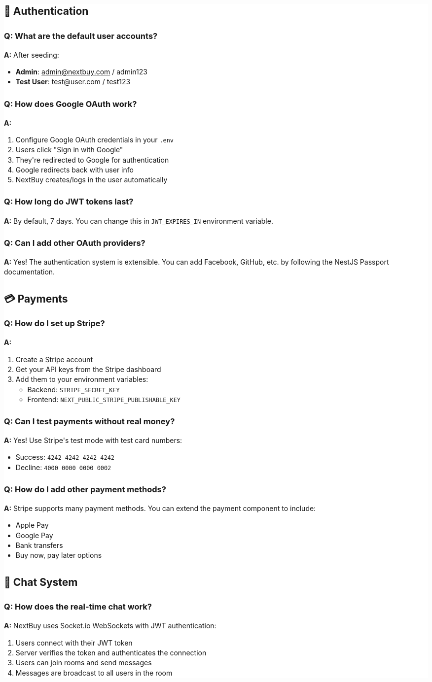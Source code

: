## 🔐 Authentication

### Q: What are the default user accounts?
**A:** After seeding:
- **Admin**: admin@nextbuy.com / admin123
- **Test User**: test@user.com / test123

### Q: How does Google OAuth work?
**A:** 
1. Configure Google OAuth credentials in your `.env`
2. Users click "Sign in with Google"
3. They're redirected to Google for authentication
4. Google redirects back with user info
5. NextBuy creates/logs in the user automatically

### Q: How long do JWT tokens last?
**A:** By default, 7 days. You can change this in `JWT_EXPIRES_IN` environment variable.

### Q: Can I add other OAuth providers?
**A:** Yes! The authentication system is extensible. You can add Facebook, GitHub, etc. by following the NestJS Passport documentation.

## 💳 Payments

### Q: How do I set up Stripe?
**A:** 
1. Create a Stripe account
2. Get your API keys from the Stripe dashboard
3. Add them to your environment variables:
   - Backend: `STRIPE_SECRET_KEY`
   - Frontend: `NEXT_PUBLIC_STRIPE_PUBLISHABLE_KEY`

### Q: Can I test payments without real money?
**A:** Yes! Use Stripe's test mode with test card numbers:
- Success: `4242 4242 4242 4242`
- Decline: `4000 0000 0000 0002`

### Q: How do I add other payment methods?
**A:** Stripe supports many payment methods. You can extend the payment component to include:
- Apple Pay
- Google Pay
- Bank transfers
- Buy now, pay later options

## 💬 Chat System

### Q: How does the real-time chat work?
**A:** NextBuy uses Socket.io WebSockets with JWT authentication:
1. Users connect with their JWT token
2. Server verifies the token and authenticates the connection
3. Users can join rooms and send messages
4. Messages are broadcast to all users in the room
